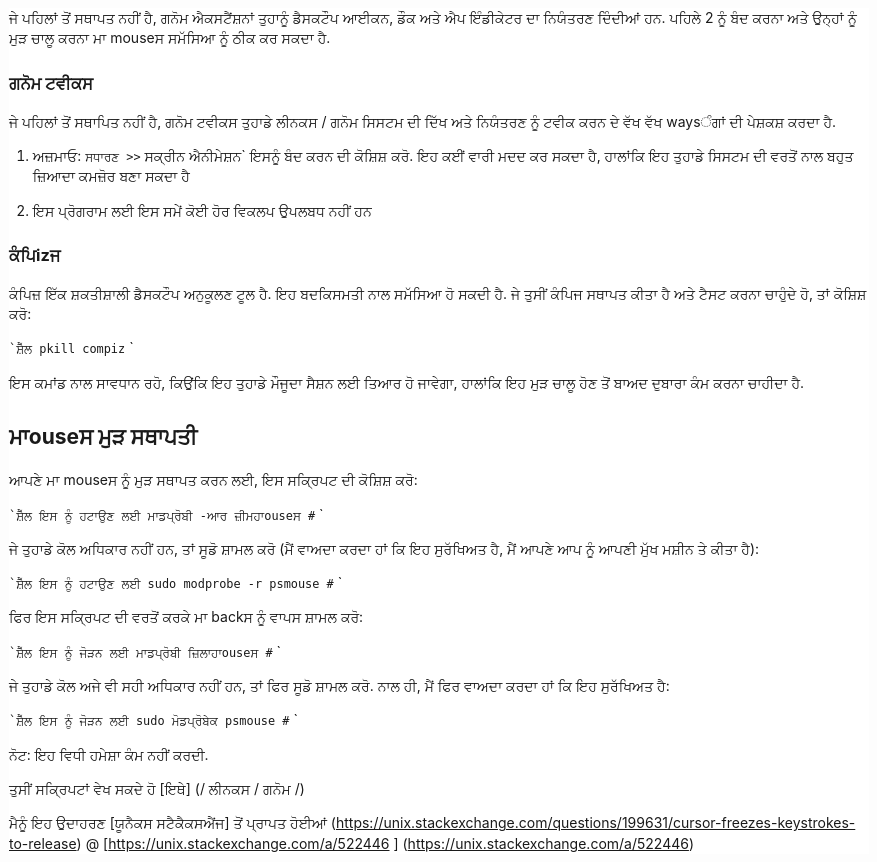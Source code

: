 ਜੇ ਪਹਿਲਾਂ ਤੋਂ ਸਥਾਪਤ ਨਹੀਂ ਹੈ, ਗਨੋਮ ਐਕਸਟੈਂਸ਼ਨਾਂ ਤੁਹਾਨੂੰ ਡੈਸਕਟੌਪ ਆਈਕਨ, ਡੌਕ ਅਤੇ ਐਪ ਇੰਡੀਕੇਟਰ ਦਾ ਨਿਯੰਤਰਣ ਦਿੰਦੀਆਂ ਹਨ. ਪਹਿਲੇ 2 ਨੂੰ ਬੰਦ ਕਰਨਾ ਅਤੇ ਉਨ੍ਹਾਂ ਨੂੰ ਮੁੜ ਚਾਲੂ ਕਰਨਾ ਮਾ mouseਸ ਸਮੱਸਿਆ ਨੂੰ ਠੀਕ ਕਰ ਸਕਦਾ ਹੈ.

### ਗਨੋਮ ਟਵੀਕਸ

ਜੇ ਪਹਿਲਾਂ ਤੋਂ ਸਥਾਪਿਤ ਨਹੀਂ ਹੈ, ਗਨੋਮ ਟਵੀਕਸ ਤੁਹਾਡੇ ਲੀਨਕਸ / ਗਨੋਮ ਸਿਸਟਮ ਦੀ ਦਿੱਖ ਅਤੇ ਨਿਯੰਤਰਣ ਨੂੰ ਟਵੀਕ ਕਰਨ ਦੇ ਵੱਖ ਵੱਖ waysੰਗਾਂ ਦੀ ਪੇਸ਼ਕਸ਼ ਕਰਦਾ ਹੈ.

1. ਅਜ਼ਮਾਓ: `ਸਧਾਰਣ >>` ਸਕ੍ਰੀਨ ਐਨੀਮੇਸ਼ਨ` ਇਸਨੂੰ ਬੰਦ ਕਰਨ ਦੀ ਕੋਸ਼ਿਸ਼ ਕਰੋ. ਇਹ ਕਈਂ ਵਾਰੀ ਮਦਦ ਕਰ ਸਕਦਾ ਹੈ, ਹਾਲਾਂਕਿ ਇਹ ਤੁਹਾਡੇ ਸਿਸਟਮ ਦੀ ਵਰਤੋਂ ਨਾਲ ਬਹੁਤ ਜ਼ਿਆਦਾ ਕਮਜ਼ੋਰ ਬਣਾ ਸਕਦਾ ਹੈ

2. ਇਸ ਪ੍ਰੋਗਰਾਮ ਲਈ ਇਸ ਸਮੇਂ ਕੋਈ ਹੋਰ ਵਿਕਲਪ ਉਪਲਬਧ ਨਹੀਂ ਹਨ

### ਕੰਪਿizਜ

ਕੰਪਿਜ਼ ਇੱਕ ਸ਼ਕਤੀਸ਼ਾਲੀ ਡੈਸਕਟੌਪ ਅਨੁਕੂਲਣ ਟੂਲ ਹੈ. ਇਹ ਬਦਕਿਸਮਤੀ ਨਾਲ ਸਮੱਸਿਆ ਹੋ ਸਕਦੀ ਹੈ. ਜੇ ਤੁਸੀਂ ਕੰਪਿਜ ਸਥਾਪਤ ਕੀਤਾ ਹੈ ਅਤੇ ਟੈਸਟ ਕਰਨਾ ਚਾਹੁੰਦੇ ਹੋ, ਤਾਂ ਕੋਸ਼ਿਸ਼ ਕਰੋ:

`` `ਸ਼ੈੱਲ
pkill compiz
`` `

ਇਸ ਕਮਾਂਡ ਨਾਲ ਸਾਵਧਾਨ ਰਹੋ, ਕਿਉਂਕਿ ਇਹ ਤੁਹਾਡੇ ਮੌਜੂਦਾ ਸੈਸ਼ਨ ਲਈ ਤਿਆਰ ਹੋ ਜਾਵੇਗਾ, ਹਾਲਾਂਕਿ ਇਹ ਮੁੜ ਚਾਲੂ ਹੋਣ ਤੋਂ ਬਾਅਦ ਦੁਬਾਰਾ ਕੰਮ ਕਰਨਾ ਚਾਹੀਦਾ ਹੈ.

## ਮਾouseਸ ਮੁੜ ਸਥਾਪਤੀ

ਆਪਣੇ ਮਾ mouseਸ ਨੂੰ ਮੁੜ ਸਥਾਪਤ ਕਰਨ ਲਈ, ਇਸ ਸਕ੍ਰਿਪਟ ਦੀ ਕੋਸ਼ਿਸ਼ ਕਰੋ:

`` `ਸ਼ੈੱਲ
ਇਸ ਨੂੰ ਹਟਾਉਣ ਲਈ ਮਾਡਪ੍ਰੋਬੀ -ਆਰ ਜ਼ੀਮਹਾouseਸ #
`` `

ਜੇ ਤੁਹਾਡੇ ਕੋਲ ਅਧਿਕਾਰ ਨਹੀਂ ਹਨ, ਤਾਂ ਸੂਡੋ ਸ਼ਾਮਲ ਕਰੋ (ਮੈਂ ਵਾਅਦਾ ਕਰਦਾ ਹਾਂ ਕਿ ਇਹ ਸੁਰੱਖਿਅਤ ਹੈ, ਮੈਂ ਆਪਣੇ ਆਪ ਨੂੰ ਆਪਣੀ ਮੁੱਖ ਮਸ਼ੀਨ ਤੇ ਕੀਤਾ ਹੈ):

`` `ਸ਼ੈੱਲ
ਇਸ ਨੂੰ ਹਟਾਉਣ ਲਈ sudo modprobe -r psmouse #
`` `

ਫਿਰ ਇਸ ਸਕ੍ਰਿਪਟ ਦੀ ਵਰਤੋਂ ਕਰਕੇ ਮਾ backਸ ਨੂੰ ਵਾਪਸ ਸ਼ਾਮਲ ਕਰੋ:

`` `ਸ਼ੈੱਲ
ਇਸ ਨੂੰ ਜੋੜਨ ਲਈ ਮਾਡਪ੍ਰੋਬੀ ਜ਼ਿਲਾਹਾouseਸ #
`` `

ਜੇ ਤੁਹਾਡੇ ਕੋਲ ਅਜੇ ਵੀ ਸਹੀ ਅਧਿਕਾਰ ਨਹੀਂ ਹਨ, ਤਾਂ ਫਿਰ ਸੂਡੋ ਸ਼ਾਮਲ ਕਰੋ. ਨਾਲ ਹੀ, ਮੈਂ ਫਿਰ ਵਾਅਦਾ ਕਰਦਾ ਹਾਂ ਕਿ ਇਹ ਸੁਰੱਖਿਅਤ ਹੈ:

`` `ਸ਼ੈੱਲ
ਇਸ ਨੂੰ ਜੋੜਨ ਲਈ sudo ਮੋਡਪ੍ਰੋਬੇਕ psmouse #
`` `

ਨੋਟ: ਇਹ ਵਿਧੀ ਹਮੇਸ਼ਾ ਕੰਮ ਨਹੀਂ ਕਰਦੀ.

ਤੁਸੀਂ ਸਕ੍ਰਿਪਟਾਂ ਵੇਖ ਸਕਦੇ ਹੋ [ਇਥੇ] (/ ਲੀਨਕਸ / ਗਨੋਮ /)

ਮੈਨੂੰ ਇਹ ਉਦਾਹਰਣ [ਯੂਨੈਕਸ ਸਟੈਕੈਕਸਐਂਜ] ਤੋਂ ਪ੍ਰਾਪਤ ਹੋਈਆਂ (https://unix.stackexchange.com/questions/199631/cursor-freezes-keystrokes-to-release) @ [https://unix.stackexchange.com/a/522446 ] (https://unix.stackexchange.com/a/522446)
